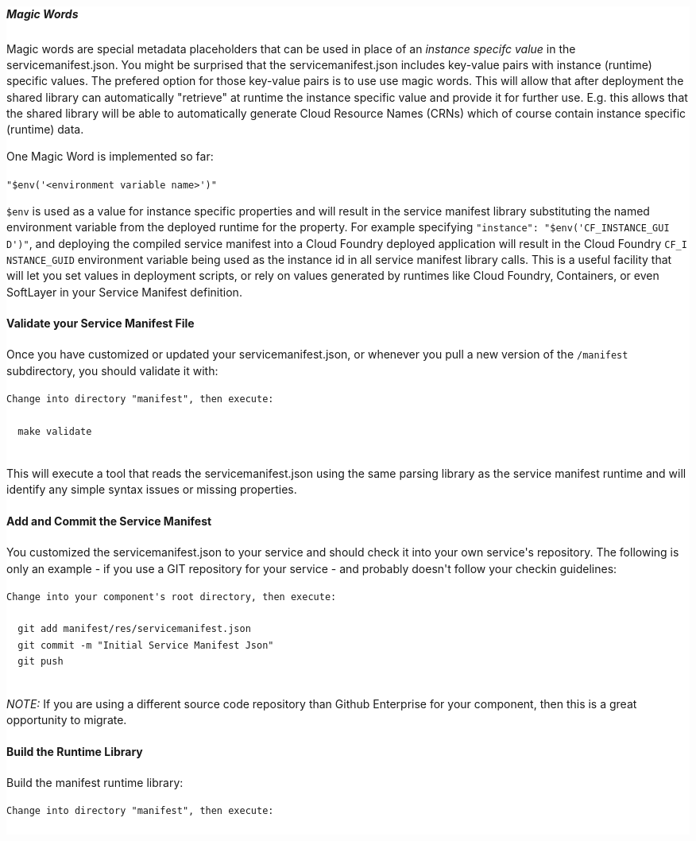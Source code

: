 ##### Magic Words

Magic words are special metadata placeholders that can be used in place of an _instance specifc value_ in the servicemanifest.json. You might be surprised that the servicemanifest.json includes key-value pairs with instance (runtime) specific values. The prefered option for those key-value pairs is to use use magic words. This will allow that after deployment the shared library can automatically "retrieve" at runtime the instance specific value and provide it for further use. E.g. this allows that the shared library will be able to automatically generate Cloud Resource Names (CRNs) which of course contain instance specific (runtime) data. 

One Magic Word is implemented so far:

```
"$env('<environment variable name>')"
```

```$env``` is used as a value for instance specific properties and will result in the service manifest library substituting the named environment variable from the deployed runtime for the property. For example specifying `"instance": "$env('CF_INSTANCE_GUID')"`, and deploying the compiled service manifest into a Cloud Foundry deployed application will result in the Cloud Foundry ```CF_INSTANCE_GUID``` environment variable being used as the instance id in all service manifest library calls. This is a useful facility that will let you set values in deployment scripts, or rely on values generated by runtimes like Cloud Foundry, Containers, or even SoftLayer in your Service Manifest definition.

#### Validate your Service Manifest File

Once you have customized or updated your servicemanifest.json, or whenever you pull a new version of the `/manifest` subdirectory, you should validate it with:

  ```
  Change into directory "manifest", then execute:
  
    make validate
    
  ```
  
This will execute a tool that reads the servicemanifest.json using the same parsing library as the service manifest runtime and will identify any simple syntax issues or missing properties. 

#### Add and Commit the Service Manifest 

You customized the servicemanifest.json to your service and should check it into your own service's repository. The following is only an example - if you use a GIT repository for your service - and probably doesn't follow your checkin guidelines:

  ```
  Change into your component's root directory, then execute:
  
    git add manifest/res/servicemanifest.json
    git commit -m "Initial Service Manifest Json"
    git push
    
  ```

_NOTE:_ If you are using a different source code repository than Github Enterprise for your component, then this is a great opportunity to migrate. 

#### Build the Runtime Library

Build the manifest runtime library: 

  ```
  Change into directory "manifest", then execute:
  